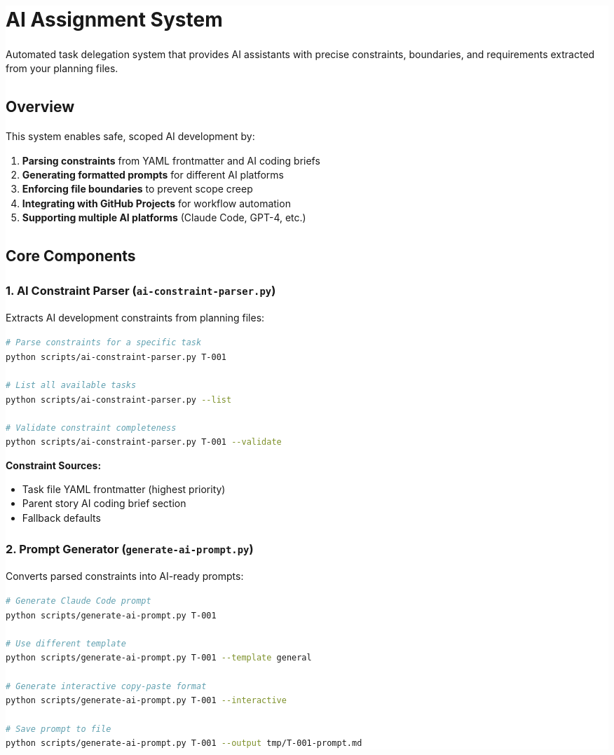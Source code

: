 # AI Assignment System

Automated task delegation system that provides AI assistants with precise constraints, boundaries, and requirements extracted from your planning files.

## Overview

This system enables safe, scoped AI development by:

1. **Parsing constraints** from YAML frontmatter and AI coding briefs
2. **Generating formatted prompts** for different AI platforms
3. **Enforcing file boundaries** to prevent scope creep
4. **Integrating with GitHub Projects** for workflow automation
5. **Supporting multiple AI platforms** (Claude Code, GPT-4, etc.)

## Core Components

### 1. AI Constraint Parser (`ai-constraint-parser.py`)

Extracts AI development constraints from planning files:

```bash
# Parse constraints for a specific task
python scripts/ai-constraint-parser.py T-001

# List all available tasks
python scripts/ai-constraint-parser.py --list

# Validate constraint completeness
python scripts/ai-constraint-parser.py T-001 --validate
```

**Constraint Sources:**
- Task file YAML frontmatter (highest priority)
- Parent story AI coding brief section
- Fallback defaults

### 2. Prompt Generator (`generate-ai-prompt.py`)

Converts parsed constraints into AI-ready prompts:

```bash
# Generate Claude Code prompt
python scripts/generate-ai-prompt.py T-001

# Use different template
python scripts/generate-ai-prompt.py T-001 --template general

# Generate interactive copy-paste format
python scripts/generate-ai-prompt.py T-001 --interactive

# Save prompt to file
python scripts/generate-ai-prompt.py T-001 --output tmp/T-001-prompt.md
```
